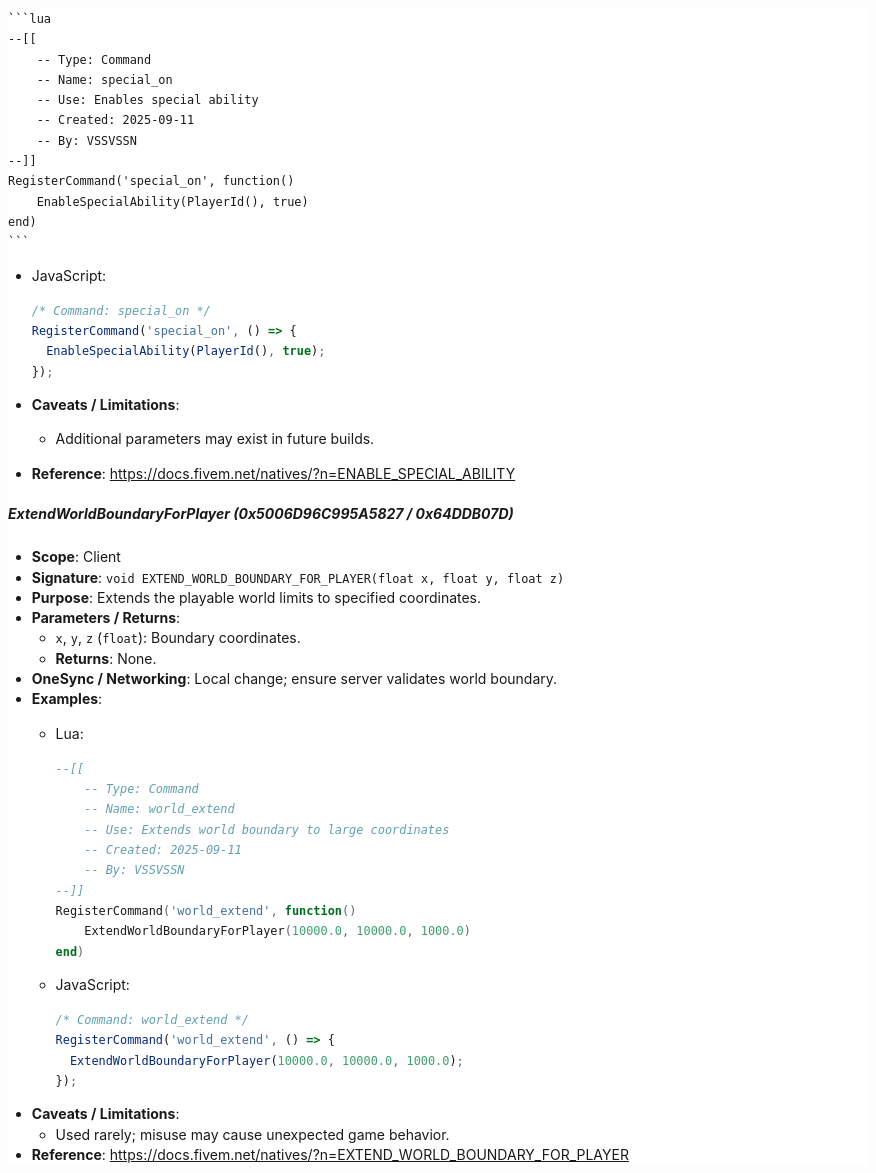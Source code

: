     ```lua
    --[[
        -- Type: Command
        -- Name: special_on
        -- Use: Enables special ability
        -- Created: 2025-09-11
        -- By: VSSVSSN
    --]]
    RegisterCommand('special_on', function()
        EnableSpecialAbility(PlayerId(), true)
    end)
    ```
  - JavaScript:

    ```javascript
    /* Command: special_on */
    RegisterCommand('special_on', () => {
      EnableSpecialAbility(PlayerId(), true);
    });
    ```
- **Caveats / Limitations**:
  - Additional parameters may exist in future builds.
- **Reference**: https://docs.fivem.net/natives/?n=ENABLE_SPECIAL_ABILITY

##### ExtendWorldBoundaryForPlayer (0x5006D96C995A5827 / 0x64DDB07D)
- **Scope**: Client
- **Signature**: `void EXTEND_WORLD_BOUNDARY_FOR_PLAYER(float x, float y, float z)`
- **Purpose**: Extends the playable world limits to specified coordinates.
- **Parameters / Returns**:
  - `x`, `y`, `z` (`float`): Boundary coordinates.
  - **Returns**: None.
- **OneSync / Networking**: Local change; ensure server validates world boundary.
- **Examples**:
  - Lua:

    ```lua
    --[[
        -- Type: Command
        -- Name: world_extend
        -- Use: Extends world boundary to large coordinates
        -- Created: 2025-09-11
        -- By: VSSVSSN
    --]]
    RegisterCommand('world_extend', function()
        ExtendWorldBoundaryForPlayer(10000.0, 10000.0, 1000.0)
    end)
    ```
  - JavaScript:

    ```javascript
    /* Command: world_extend */
    RegisterCommand('world_extend', () => {
      ExtendWorldBoundaryForPlayer(10000.0, 10000.0, 1000.0);
    });
    ```
- **Caveats / Limitations**:
  - Used rarely; misuse may cause unexpected game behavior.
- **Reference**: https://docs.fivem.net/natives/?n=EXTEND_WORLD_BOUNDARY_FOR_PLAYER
